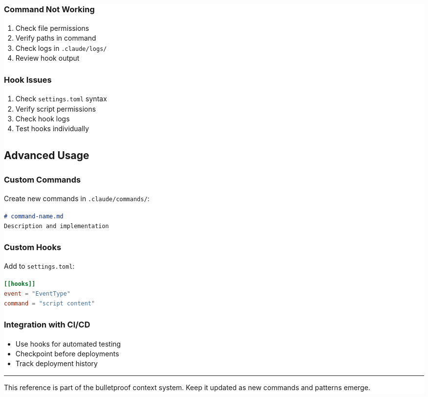 ### Command Not Working
1. Check file permissions
2. Verify paths in command
3. Check logs in `.claude/logs/`
4. Review hook output

### Hook Issues
1. Check `settings.toml` syntax
2. Verify script permissions
3. Check hook logs
4. Test hooks individually

## Advanced Usage

### Custom Commands
Create new commands in `.claude/commands/`:
```markdown
# command-name.md
Description and implementation
```

### Custom Hooks
Add to `settings.toml`:
```toml
[[hooks]]
event = "EventType"
command = "script content"
```

### Integration with CI/CD
- Use hooks for automated testing
- Checkpoint before deployments
- Track deployment history

---

This reference is part of the bulletproof context system. Keep it updated as new commands and patterns emerge.